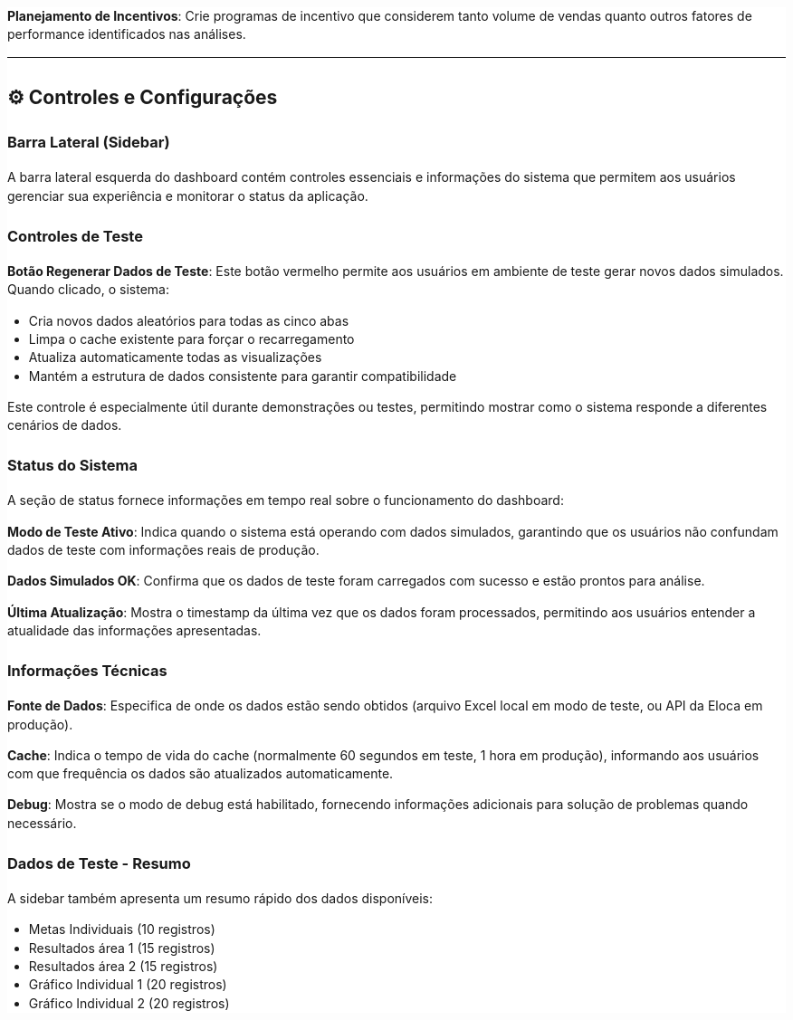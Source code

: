 **Planejamento de Incentivos**: Crie programas de incentivo que considerem tanto volume de vendas quanto outros fatores de performance identificados nas análises.

---

## ⚙️ Controles e Configurações

### Barra Lateral (Sidebar)

A barra lateral esquerda do dashboard contém controles essenciais e informações do sistema que permitem aos usuários gerenciar sua experiência e monitorar o status da aplicação.

### Controles de Teste

**Botão Regenerar Dados de Teste**: Este botão vermelho permite aos usuários em ambiente de teste gerar novos dados simulados. Quando clicado, o sistema:
- Cria novos dados aleatórios para todas as cinco abas
- Limpa o cache existente para forçar o recarregamento
- Atualiza automaticamente todas as visualizações
- Mantém a estrutura de dados consistente para garantir compatibilidade

Este controle é especialmente útil durante demonstrações ou testes, permitindo mostrar como o sistema responde a diferentes cenários de dados.

### Status do Sistema

A seção de status fornece informações em tempo real sobre o funcionamento do dashboard:

**Modo de Teste Ativo**: Indica quando o sistema está operando com dados simulados, garantindo que os usuários não confundam dados de teste com informações reais de produção.

**Dados Simulados OK**: Confirma que os dados de teste foram carregados com sucesso e estão prontos para análise.

**Última Atualização**: Mostra o timestamp da última vez que os dados foram processados, permitindo aos usuários entender a atualidade das informações apresentadas.

### Informações Técnicas

**Fonte de Dados**: Especifica de onde os dados estão sendo obtidos (arquivo Excel local em modo de teste, ou API da Eloca em produção).

**Cache**: Indica o tempo de vida do cache (normalmente 60 segundos em teste, 1 hora em produção), informando aos usuários com que frequência os dados são atualizados automaticamente.

**Debug**: Mostra se o modo de debug está habilitado, fornecendo informações adicionais para solução de problemas quando necessário.

### Dados de Teste - Resumo

A sidebar também apresenta um resumo rápido dos dados disponíveis:
- Metas Individuais (10 registros)
- Resultados área 1 (15 registros)  
- Resultados área 2 (15 registros)
- Gráfico Individual 1 (20 registros)
- Gráfico Individual 2 (20 registros)

